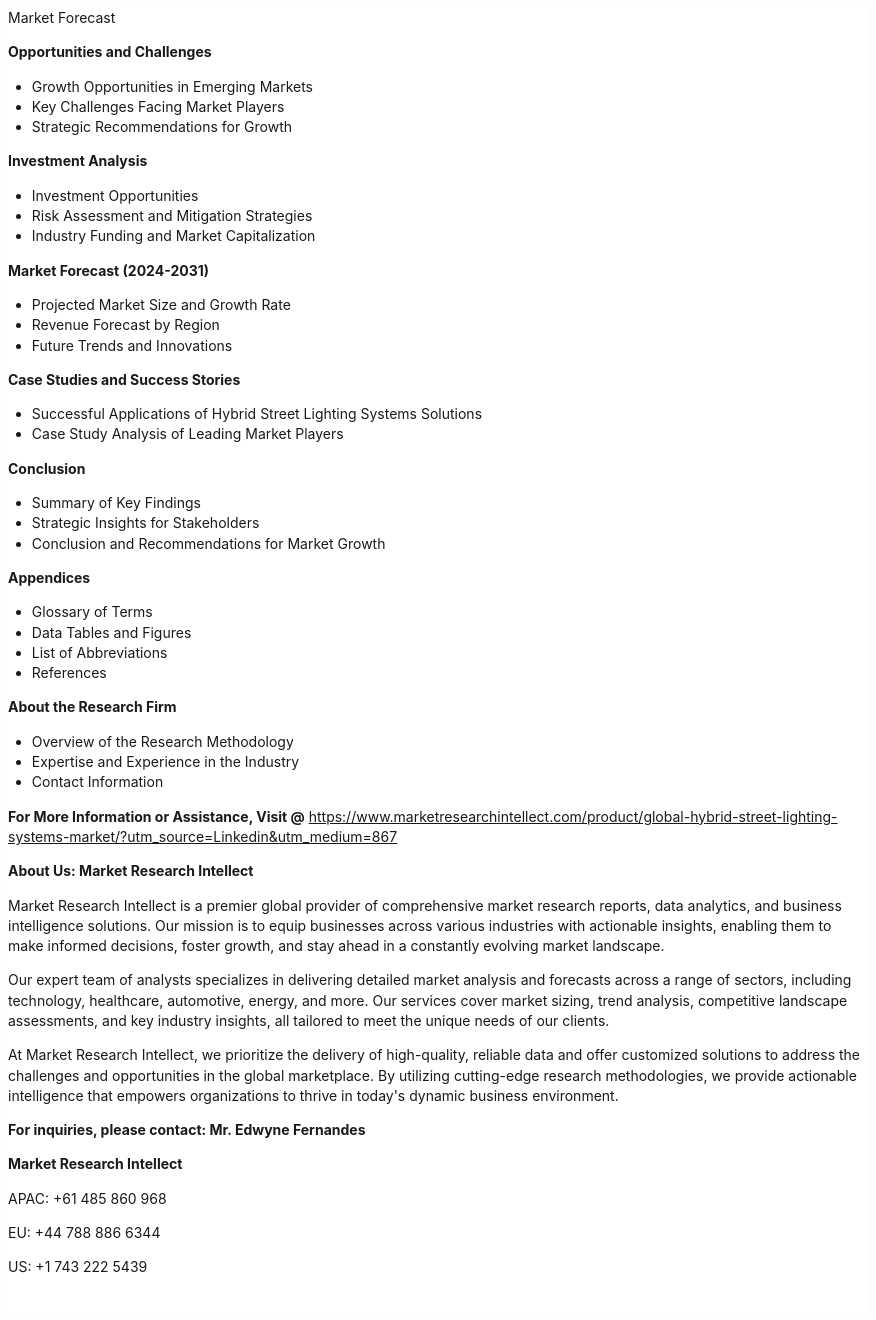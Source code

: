Market Forecast</li></ul><p><strong>Opportunities and Challenges</strong></p><ul><li>Growth Opportunities in Emerging Markets</li><li>Key Challenges Facing Market Players</li><li>Strategic Recommendations for Growth</li></ul><p><strong>Investment Analysis</strong></p><ul><li>Investment Opportunities</li><li>Risk Assessment and Mitigation Strategies</li><li>Industry Funding and Market Capitalization</li></ul><p><strong>Market Forecast (2024-2031)</strong></p><ul><li>Projected Market Size and Growth Rate</li><li>Revenue Forecast by Region</li><li>Future Trends and Innovations</li></ul><p><strong>Case Studies and Success Stories</strong></p><ul><li>Successful Applications of Hybrid Street Lighting Systems Solutions</li><li>Case Study Analysis of Leading Market Players</li></ul><p><strong>Conclusion</strong></p><ul><li>Summary of Key Findings</li><li>Strategic Insights for Stakeholders</li><li>Conclusion and Recommendations for Market Growth</li></ul><p><strong>Appendices</strong></p><ul><li>Glossary of Terms</li><li>Data Tables and Figures</li><li>List of Abbreviations</li><li>References</li></ul><p><strong>About the Research Firm</strong></p><ul><li>Overview of the Research Methodology</li><li>Expertise and Experience in the Industry</li><li>Contact Information</li></ul></div><div class="article-main__content" data-test-id="publishing-text-block"><p><span class="font-[700]"><strong>For More Information or Assistance, Visit @</strong>&nbsp;<a href="https://www.marketresearchintellect.com/product/global-hybrid-street-lighting-systems-market/?utm_source=Linkedin&utm_medium=867">https://www.marketresearchintellect.com/product/global-hybrid-street-lighting-systems-market/?utm_source=Linkedin&utm_medium=867</a></span></p><p><strong>About Us: Market Research Intellect</strong></p><p>Market Research Intellect is a premier global provider of comprehensive market research reports, data analytics, and business intelligence solutions. Our mission is to equip businesses across various industries with actionable insights, enabling them to make informed decisions, foster growth, and stay ahead in a constantly evolving market landscape.</p><p>Our expert team of analysts specializes in delivering detailed market analysis and forecasts across a range of sectors, including technology, healthcare, automotive, energy, and more. Our services cover market sizing, trend analysis, competitive landscape assessments, and key industry insights, all tailored to meet the unique needs of our clients.</p><p>At Market Research Intellect, we prioritize the delivery of high-quality, reliable data and offer customized solutions to address the challenges and opportunities in the global marketplace. By utilizing cutting-edge research methodologies, we provide actionable intelligence that empowers organizations to thrive in today's dynamic business environment.</p><p><strong>For inquiries, please contact: Mr. Edwyne Fernandes</strong></p><p><strong>Market Research Intellect</strong></p><p>APAC: +61 485 860 968</p><p>EU: +44 788 886 6344</p><p>US: +1 743 222 5439</p></div><div class="article-main__content" data-test-id="publishing-text-block">&nbsp;</div>